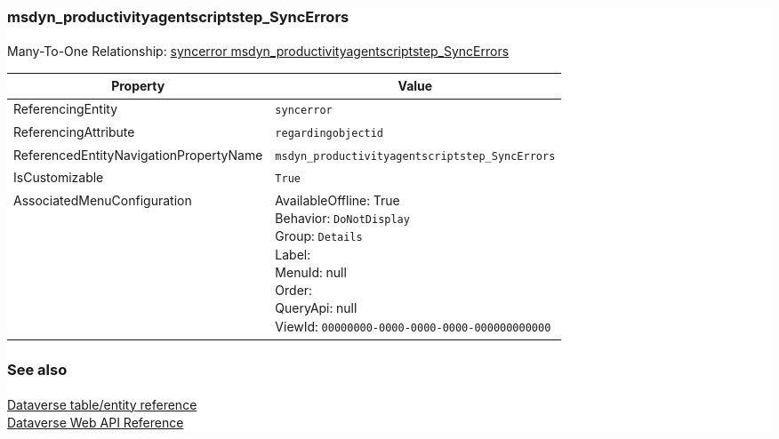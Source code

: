 ### <a name="BKMK_msdyn_productivityagentscriptstep_SyncErrors"></a> msdyn_productivityagentscriptstep_SyncErrors

Many-To-One Relationship: [syncerror msdyn_productivityagentscriptstep_SyncErrors](syncerror.md#BKMK_msdyn_productivityagentscriptstep_SyncErrors)

|Property|Value|
|---|---|
|ReferencingEntity|`syncerror`|
|ReferencingAttribute|`regardingobjectid`|
|ReferencedEntityNavigationPropertyName|`msdyn_productivityagentscriptstep_SyncErrors`|
|IsCustomizable|`True`|
|AssociatedMenuConfiguration|AvailableOffline: True<br />Behavior: `DoNotDisplay`<br />Group: `Details`<br />Label: <br />MenuId: null<br />Order: <br />QueryApi: null<br />ViewId: `00000000-0000-0000-0000-000000000000`|



### See also

[Dataverse table/entity reference](../about-entity-reference.md)  
[Dataverse Web API Reference](/power-apps/developer/data-platform/webapi/reference/about)   

